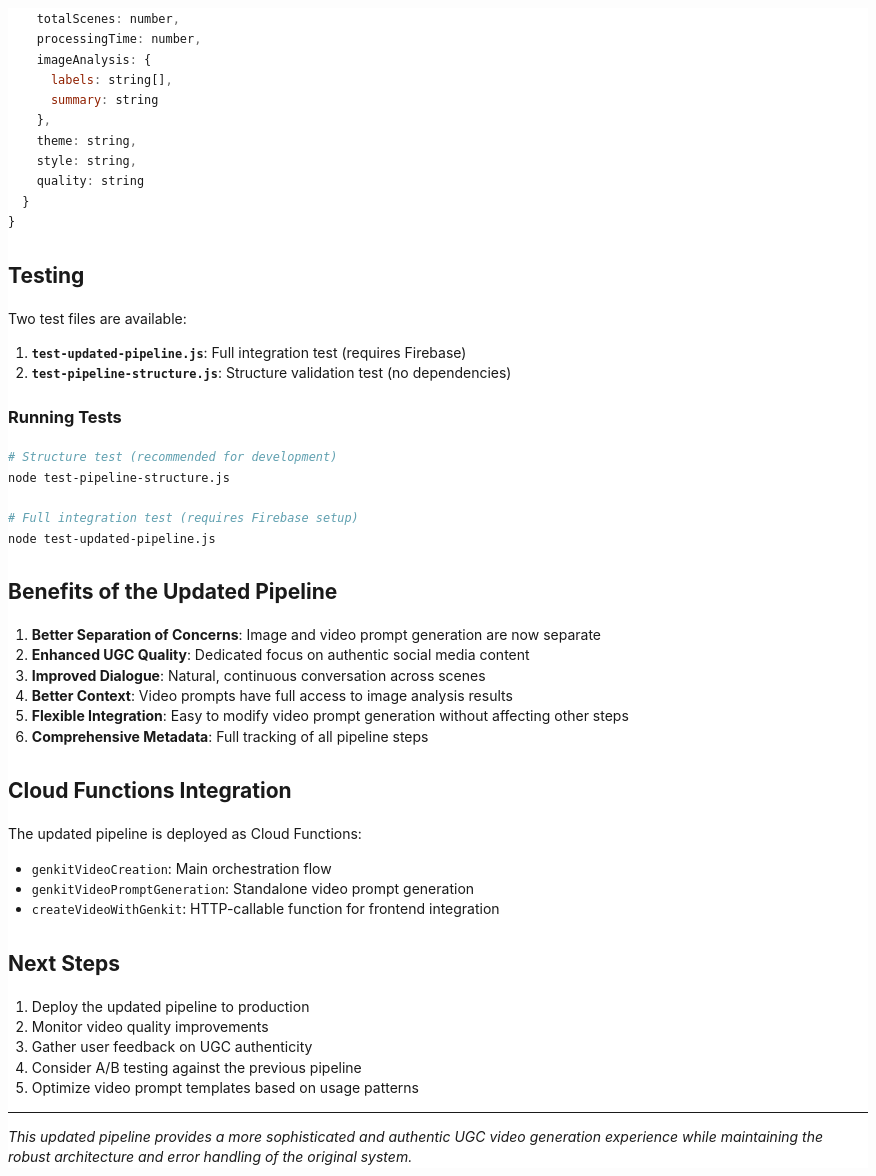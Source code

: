 ```javascript
    totalScenes: number,
    processingTime: number,
    imageAnalysis: {
      labels: string[],
      summary: string
    },
    theme: string,
    style: string,
    quality: string
  }
}
```

## Testing

Two test files are available:

1. **`test-updated-pipeline.js`**: Full integration test (requires Firebase)
2. **`test-pipeline-structure.js`**: Structure validation test (no dependencies)

### Running Tests

```bash
# Structure test (recommended for development)
node test-pipeline-structure.js

# Full integration test (requires Firebase setup)
node test-updated-pipeline.js
```

## Benefits of the Updated Pipeline

1. **Better Separation of Concerns**: Image and video prompt generation are now separate
2. **Enhanced UGC Quality**: Dedicated focus on authentic social media content
3. **Improved Dialogue**: Natural, continuous conversation across scenes
4. **Better Context**: Video prompts have full access to image analysis results
5. **Flexible Integration**: Easy to modify video prompt generation without affecting other steps
6. **Comprehensive Metadata**: Full tracking of all pipeline steps

## Cloud Functions Integration

The updated pipeline is deployed as Cloud Functions:

- `genkitVideoCreation`: Main orchestration flow
- `genkitVideoPromptGeneration`: Standalone video prompt generation
- `createVideoWithGenkit`: HTTP-callable function for frontend integration

## Next Steps

1. Deploy the updated pipeline to production
2. Monitor video quality improvements
3. Gather user feedback on UGC authenticity
4. Consider A/B testing against the previous pipeline
5. Optimize video prompt templates based on usage patterns

---

*This updated pipeline provides a more sophisticated and authentic UGC video generation experience while maintaining the robust architecture and error handling of the original system.*